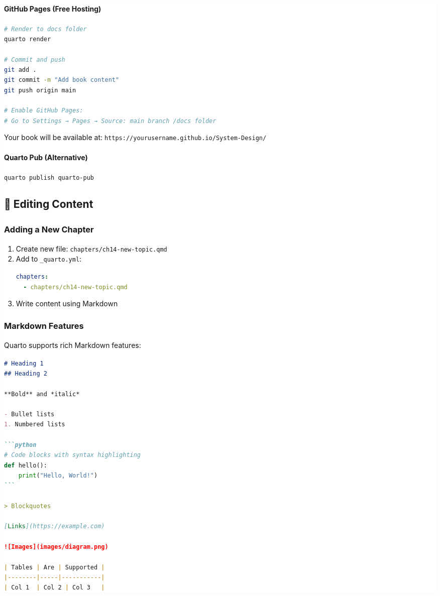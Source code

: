 #### GitHub Pages (Free Hosting)

```bash
# Render to docs folder
quarto render

# Commit and push
git add .
git commit -m "Add book content"
git push origin main

# Enable GitHub Pages:
# Go to Settings → Pages → Source: main branch /docs folder
```

Your book will be available at: `https://yourusername.github.io/System-Design/`

#### Quarto Pub (Alternative)

```bash
quarto publish quarto-pub
```

## 📝 Editing Content

### Adding a New Chapter

1. Create new file: `chapters/ch14-new-topic.qmd`
2. Add to `_quarto.yml`:
   ```yaml
   chapters:
     - chapters/ch14-new-topic.qmd
   ```
3. Write content using Markdown

### Markdown Features

Quarto supports rich Markdown features:

````markdown
# Heading 1
## Heading 2

**Bold** and *italic*

- Bullet lists
1. Numbered lists

```python
# Code blocks with syntax highlighting
def hello():
    print("Hello, World!")
```

> Blockquotes

[Links](https://example.com)

![Images](images/diagram.png)

| Tables | Are | Supported |
|--------|-----|-----------|
| Col 1  | Col 2 | Col 3   |
````

